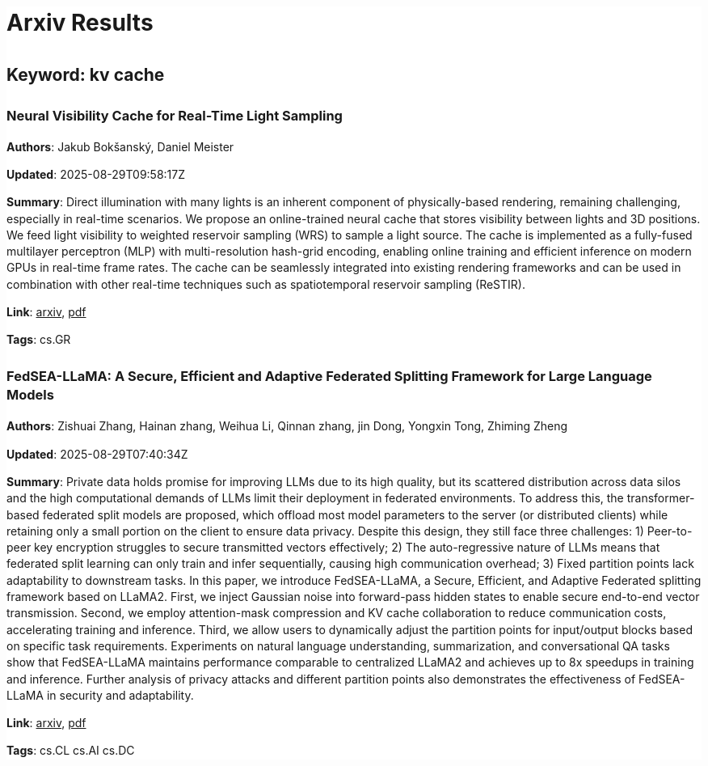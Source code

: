 # Arxiv Results
## Keyword: kv cache 
 ### Neural Visibility Cache for Real-Time Light Sampling
**Authors**: Jakub Bokšanský, Daniel Meister

**Updated**: 2025-08-29T09:58:17Z

**Summary**: Direct illumination with many lights is an inherent component of physically-based rendering, remaining challenging, especially in real-time scenarios. We propose an online-trained neural cache that stores visibility between lights and 3D positions. We feed light visibility to weighted reservoir sampling (WRS) to sample a light source. The cache is implemented as a fully-fused multilayer perceptron (MLP) with multi-resolution hash-grid encoding, enabling online training and efficient inference on modern GPUs in real-time frame rates. The cache can be seamlessly integrated into existing rendering frameworks and can be used in combination with other real-time techniques such as spatiotemporal reservoir sampling (ReSTIR).

**Link**: [arxiv](http://arxiv.org/abs/2506.05930v2),  [pdf](http://arxiv.org/pdf/2506.05930v2)

**Tags**: cs.GR 



### FedSEA-LLaMA: A Secure, Efficient and Adaptive Federated Splitting   Framework for Large Language Models
**Authors**: Zishuai Zhang, Hainan zhang, Weihua Li, Qinnan zhang, jin Dong, Yongxin Tong, Zhiming Zheng

**Updated**: 2025-08-29T07:40:34Z

**Summary**: Private data holds promise for improving LLMs due to its high quality, but its scattered distribution across data silos and the high computational demands of LLMs limit their deployment in federated environments. To address this, the transformer-based federated split models are proposed, which offload most model parameters to the server (or distributed clients) while retaining only a small portion on the client to ensure data privacy. Despite this design, they still face three challenges: 1) Peer-to-peer key encryption struggles to secure transmitted vectors effectively; 2) The auto-regressive nature of LLMs means that federated split learning can only train and infer sequentially, causing high communication overhead; 3) Fixed partition points lack adaptability to downstream tasks. In this paper, we introduce FedSEA-LLaMA, a Secure, Efficient, and Adaptive Federated splitting framework based on LLaMA2. First, we inject Gaussian noise into forward-pass hidden states to enable secure end-to-end vector transmission. Second, we employ attention-mask compression and KV cache collaboration to reduce communication costs, accelerating training and inference. Third, we allow users to dynamically adjust the partition points for input/output blocks based on specific task requirements. Experiments on natural language understanding, summarization, and conversational QA tasks show that FedSEA-LLaMA maintains performance comparable to centralized LLaMA2 and achieves up to 8x speedups in training and inference. Further analysis of privacy attacks and different partition points also demonstrates the effectiveness of FedSEA-LLaMA in security and adaptability.

**Link**: [arxiv](http://arxiv.org/abs/2505.15683v2),  [pdf](http://arxiv.org/pdf/2505.15683v2)

**Tags**: cs.CL cs.AI cs.DC 



